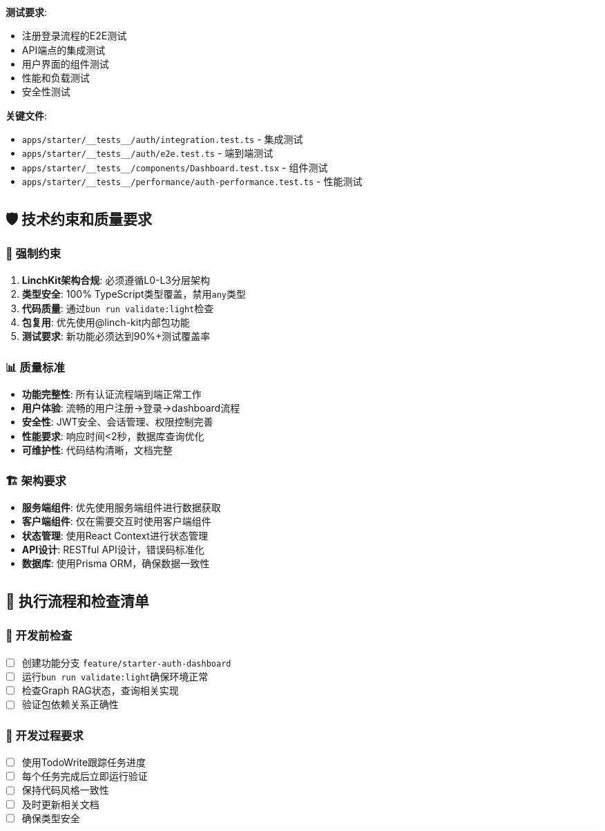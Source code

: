**测试要求**:
- 注册登录流程的E2E测试
- API端点的集成测试
- 用户界面的组件测试
- 性能和负载测试
- 安全性测试

**关键文件**:
- `apps/starter/__tests__/auth/integration.test.ts` - 集成测试
- `apps/starter/__tests__/auth/e2e.test.ts` - 端到端测试
- `apps/starter/__tests__/components/Dashboard.test.tsx` - 组件测试
- `apps/starter/__tests__/performance/auth-performance.test.ts` - 性能测试

## 🛡️ 技术约束和质量要求

### 🔧 强制约束
1. **LinchKit架构合规**: 必须遵循L0-L3分层架构
2. **类型安全**: 100% TypeScript类型覆盖，禁用`any`类型
3. **代码质量**: 通过`bun run validate:light`检查
4. **包复用**: 优先使用@linch-kit内部包功能
5. **测试要求**: 新功能必须达到90%+测试覆盖率

### 📊 质量标准
- **功能完整性**: 所有认证流程端到端正常工作
- **用户体验**: 流畅的用户注册→登录→dashboard流程
- **安全性**: JWT安全、会话管理、权限控制完善
- **性能要求**: 响应时间<2秒，数据库查询优化
- **可维护性**: 代码结构清晰，文档完整

### 🏗️ 架构要求
- **服务端组件**: 优先使用服务端组件进行数据获取
- **客户端组件**: 仅在需要交互时使用客户端组件
- **状态管理**: 使用React Context进行状态管理
- **API设计**: RESTful API设计，错误码标准化
- **数据库**: 使用Prisma ORM，确保数据一致性

## 📝 执行流程和检查清单

### 🚀 开发前检查
- [ ] 创建功能分支 `feature/starter-auth-dashboard`
- [ ] 运行`bun run validate:light`确保环境正常
- [ ] 检查Graph RAG状态，查询相关实现
- [ ] 验证包依赖关系正确性

### 🔧 开发过程要求
- [ ] 使用TodoWrite跟踪任务进度
- [ ] 每个任务完成后立即运行验证
- [ ] 保持代码风格一致性
- [ ] 及时更新相关文档
- [ ] 确保类型安全
